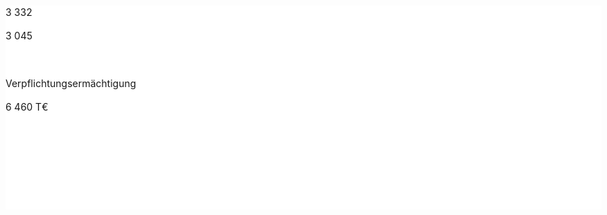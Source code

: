 <td style align="right" valign="top" charoff="50">

  
  
  
  
3 332

</td>

<td style align="right" valign="top" charoff="50">

  
  
  
  
3 045

</td>

</tr>

<tr>

<td style align="left" valign="top" charoff="50">

 

</td>

<td style align="justify" valign="top" charoff="50">

Verpflichtungsermächtigung

</td>

<td style align="right" valign="top" charoff="50">

6 460 T€

</td>

<td style align="right" valign="top" charoff="50">

 

</td>

<td style align="right" valign="top" charoff="50">

 

</td>

<td style align="right" valign="top" charoff="50">

 

</td>

</tr>

<tr>

<td style align="left" valign="top" charoff="50">

 

</td>

<td style align="justify" valign="top" charoff="50">
